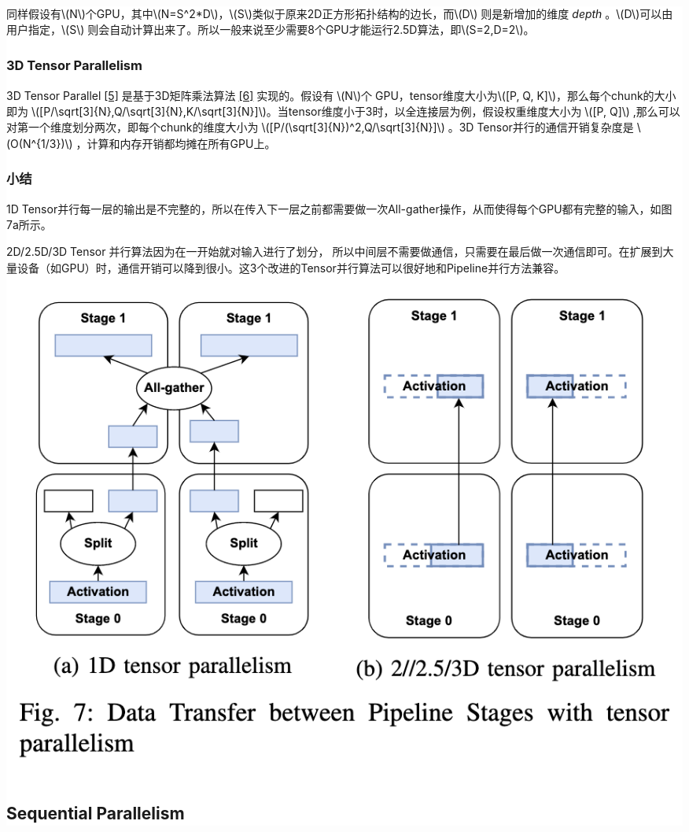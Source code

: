 同样假设有\\(N\\)个GPU，其中\\(N=S^2\*D\\)，\\(S\\)类似于原来2D正方形拓扑结构的边长，而\\(D\\) 则是新增加的维度 _depth_ 。\\(D\\)可以由用户指定，\\(S\\) 则会自动计算出来了。所以一般来说至少需要8个GPU才能运行2.5D算法，即\\(S=2,D=2\\)。

### 3D Tensor Parallelism

3D Tensor Parallel [\[5\]](https://www.cnblogs.com/marsggbo/p/16871789.html#fn5) 是基于3D矩阵乘法算法 [\[6\]](https://www.cnblogs.com/marsggbo/p/16871789.html#fn6) 实现的。假设有 \\(N\\)个 GPU，tensor维度大小为\\(\[P, Q, K\]\\)，那么每个chunk的大小即为 \\(\[P/\\sqrt\[3\]{N},Q/\\sqrt\[3\]{N},K/\\sqrt\[3\]{N}\]\\)。当tensor维度小于3时，以全连接层为例，假设权重维度大小为 \\(\[P, Q\]\\) ,那么可以对第一个维度划分两次，即每个chunk的维度大小为 \\(\[P/(\\sqrt\[3\]{N})^2,Q/\\sqrt\[3\]{N}\]\\) 。3D Tensor并行的通信开销复杂度是 \\(O(N^{1/3})\\) ，计算和内存开销都均摊在所有GPU上。

### 小结

1D Tensor并行每一层的输出是不完整的，所以在传入下一层之前都需要做一次All-gather操作，从而使得每个GPU都有完整的输入，如图7a所示。

2D/2.5D/3D Tensor 并行算法因为在一开始就对输入进行了划分， 所以中间层不需要做通信，只需要在最后做一次通信即可。在扩展到大量设备（如GPU）时，通信开销可以降到很小。这3个改进的Tensor并行算法可以很好地和Pipeline并行方法兼容。

![Image 6: 1D vs 2D/2.5D/2D Tensor Parallelism](assets/5/f/5f0163ea1bdab1af371144887d5e951f.png)

Sequential Parallelism
----------------------
